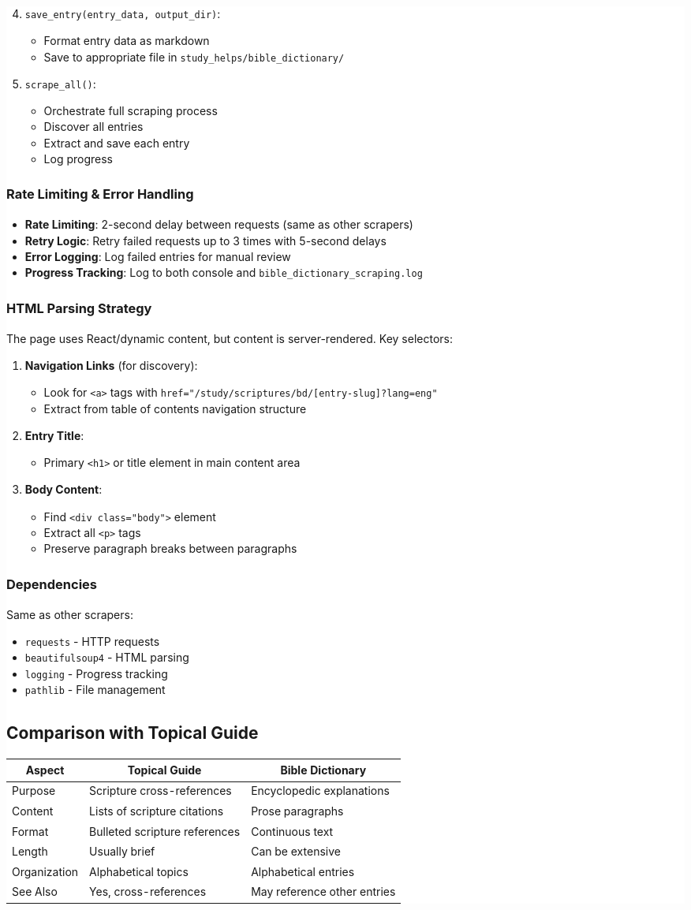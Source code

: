 4. `save_entry(entry_data, output_dir)`:
   - Format entry data as markdown
   - Save to appropriate file in `study_helps/bible_dictionary/`

5. `scrape_all()`:
   - Orchestrate full scraping process
   - Discover all entries
   - Extract and save each entry
   - Log progress

### Rate Limiting & Error Handling

- **Rate Limiting**: 2-second delay between requests (same as other scrapers)
- **Retry Logic**: Retry failed requests up to 3 times with 5-second delays
- **Error Logging**: Log failed entries for manual review
- **Progress Tracking**: Log to both console and `bible_dictionary_scraping.log`

### HTML Parsing Strategy

The page uses React/dynamic content, but content is server-rendered. Key selectors:

1. **Navigation Links** (for discovery):
   - Look for `<a>` tags with `href="/study/scriptures/bd/[entry-slug]?lang=eng"`
   - Extract from table of contents navigation structure

2. **Entry Title**:
   - Primary `<h1>` or title element in main content area

3. **Body Content**:
   - Find `<div class="body">` element
   - Extract all `<p>` tags
   - Preserve paragraph breaks between paragraphs

### Dependencies

Same as other scrapers:
- `requests` - HTTP requests
- `beautifulsoup4` - HTML parsing
- `logging` - Progress tracking
- `pathlib` - File management

## Comparison with Topical Guide

| Aspect | Topical Guide | Bible Dictionary |
|--------|---------------|------------------|
| Purpose | Scripture cross-references | Encyclopedic explanations |
| Content | Lists of scripture citations | Prose paragraphs |
| Format | Bulleted scripture references | Continuous text |
| Length | Usually brief | Can be extensive |
| Organization | Alphabetical topics | Alphabetical entries |
| See Also | Yes, cross-references | May reference other entries |

